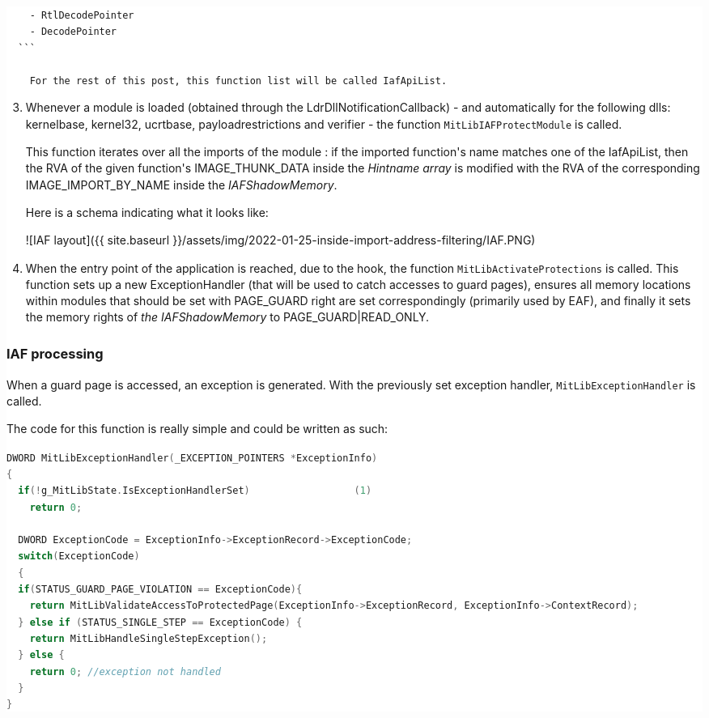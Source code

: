         - RtlDecodePointer
        - DecodePointer
      ```

        For the rest of this post, this function list will be called IafApiList.

  3. Whenever a module is loaded (obtained through the LdrDllNotificationCallback) - and automatically for the following dlls: kernelbase, kernel32, ucrtbase, payloadrestrictions and verifier - the function ``MitLibIAFProtectModule`` is called.

      This function iterates over all the imports of the module : if the imported function's name matches one of the IafApiList, then the RVA of the given function's IMAGE_THUNK_DATA inside the *Hintname array* is modified with the RVA of the corresponding IMAGE_IMPORT_BY_NAME inside the *IAFShadowMemory*.


     Here is a schema indicating what it looks like:

      ![IAF layout]({{ site.baseurl }}/assets/img/2022-01-25-inside-import-address-filtering/IAF.PNG)



  4. When the entry point of the application is reached, due to the hook, the function ``MitLibActivateProtections`` is called. This function sets up a new ExceptionHandler (that will be used to catch accesses to guard pages), ensures all memory locations within modules that should be set with PAGE_GUARD right are set correspondingly (primarily used by EAF), and finally it sets the memory rights of *the IAFShadowMemory* to PAGE_GUARD\|READ_ONLY.


### IAF processing

When a guard page is accessed, an exception is generated. With the previously set exception handler, ``MitLibExceptionHandler`` is called.

The code for this function is really simple and could be written as such:

```C
DWORD MitLibExceptionHandler(_EXCEPTION_POINTERS *ExceptionInfo)
{
  if(!g_MitLibState.IsExceptionHandlerSet)                  (1)
    return 0;

  DWORD ExceptionCode = ExceptionInfo->ExceptionRecord->ExceptionCode;
  switch(ExceptionCode)
  {
  if(STATUS_GUARD_PAGE_VIOLATION == ExceptionCode){
    return MitLibValidateAccessToProtectedPage(ExceptionInfo->ExceptionRecord, ExceptionInfo->ContextRecord);
  } else if (STATUS_SINGLE_STEP == ExceptionCode) {
    return MitLibHandleSingleStepException();
  } else {
    return 0; //exception not handled
  }
}
```

